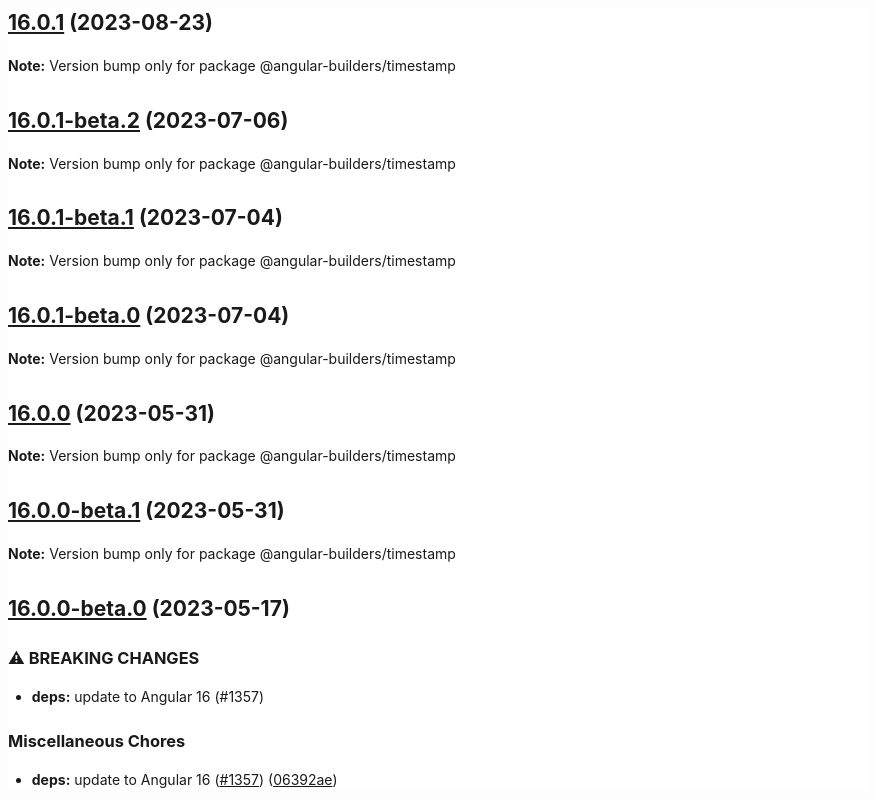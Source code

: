 ## [16.0.1](https://github.com/just-jeb/angular-builders/compare/@angular-builders/timestamp@16.0.1-beta.2...@angular-builders/timestamp@16.0.1) (2023-08-23)

**Note:** Version bump only for package @angular-builders/timestamp

## [16.0.1-beta.2](https://github.com/just-jeb/angular-builders/compare/@angular-builders/timestamp@16.0.1-beta.1...@angular-builders/timestamp@16.0.1-beta.2) (2023-07-06)

**Note:** Version bump only for package @angular-builders/timestamp

## [16.0.1-beta.1](https://github.com/just-jeb/angular-builders/compare/@angular-builders/timestamp@16.0.1-beta.0...@angular-builders/timestamp@16.0.1-beta.1) (2023-07-04)

**Note:** Version bump only for package @angular-builders/timestamp

## [16.0.1-beta.0](https://github.com/just-jeb/angular-builders/compare/@angular-builders/timestamp@16.0.0...@angular-builders/timestamp@16.0.1-beta.0) (2023-07-04)

**Note:** Version bump only for package @angular-builders/timestamp

## [16.0.0](https://github.com/just-jeb/angular-builders/compare/@angular-builders/timestamp@16.0.0-beta.1...@angular-builders/timestamp@16.0.0) (2023-05-31)

**Note:** Version bump only for package @angular-builders/timestamp

## [16.0.0-beta.1](https://github.com/just-jeb/angular-builders/compare/@angular-builders/timestamp@16.0.0-beta.0...@angular-builders/timestamp@16.0.0-beta.1) (2023-05-31)

**Note:** Version bump only for package @angular-builders/timestamp

## [16.0.0-beta.0](https://github.com/just-jeb/angular-builders/compare/@angular-builders/timestamp@15.0.0...@angular-builders/timestamp@16.0.0-beta.0) (2023-05-17)

### ⚠ BREAKING CHANGES

* **deps:** update to Angular 16 (#1357)

### Miscellaneous Chores

* **deps:** update to Angular 16 ([#1357](https://github.com/just-jeb/angular-builders/issues/1357)) ([06392ae](https://github.com/just-jeb/angular-builders/commit/06392ae894896f2ba863991e486b57a7abc80c3c))
